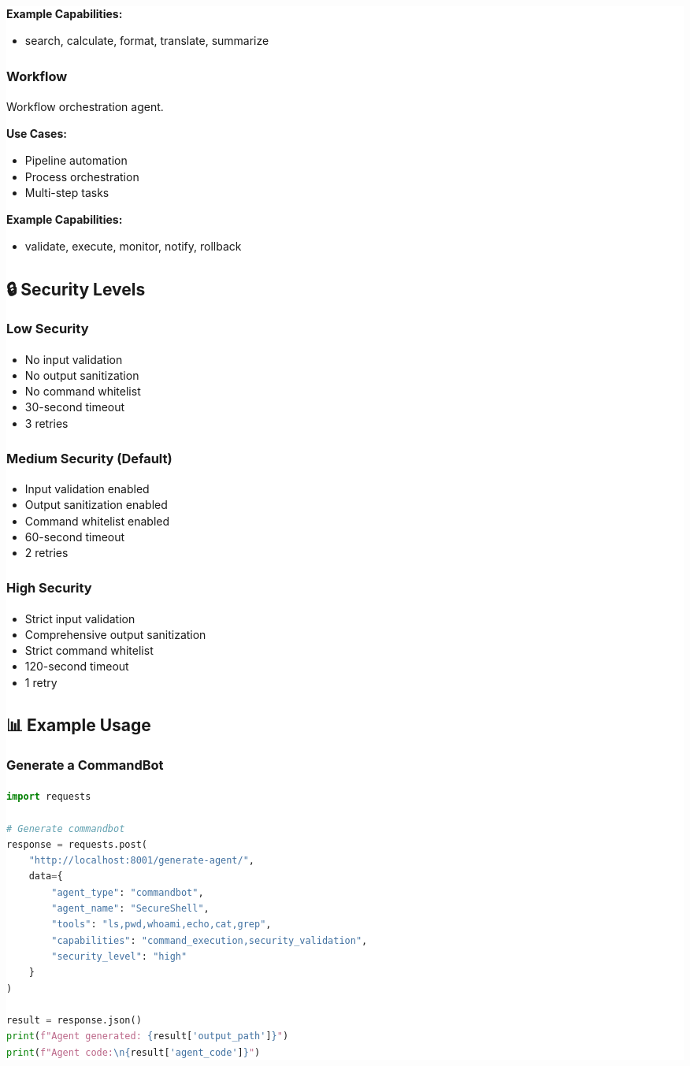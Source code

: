 **Example Capabilities:**
- search, calculate, format, translate, summarize

### Workflow
Workflow orchestration agent.

**Use Cases:**
- Pipeline automation
- Process orchestration
- Multi-step tasks

**Example Capabilities:**
- validate, execute, monitor, notify, rollback

## 🔒 Security Levels

### Low Security
- No input validation
- No output sanitization
- No command whitelist
- 30-second timeout
- 3 retries

### Medium Security (Default)
- Input validation enabled
- Output sanitization enabled
- Command whitelist enabled
- 60-second timeout
- 2 retries

### High Security
- Strict input validation
- Comprehensive output sanitization
- Strict command whitelist
- 120-second timeout
- 1 retry

## 📊 Example Usage

### Generate a CommandBot

```python
import requests

# Generate commandbot
response = requests.post(
    "http://localhost:8001/generate-agent/",
    data={
        "agent_type": "commandbot",
        "agent_name": "SecureShell",
        "tools": "ls,pwd,whoami,echo,cat,grep",
        "capabilities": "command_execution,security_validation",
        "security_level": "high"
    }
)

result = response.json()
print(f"Agent generated: {result['output_path']}")
print(f"Agent code:\n{result['agent_code']}")
```
